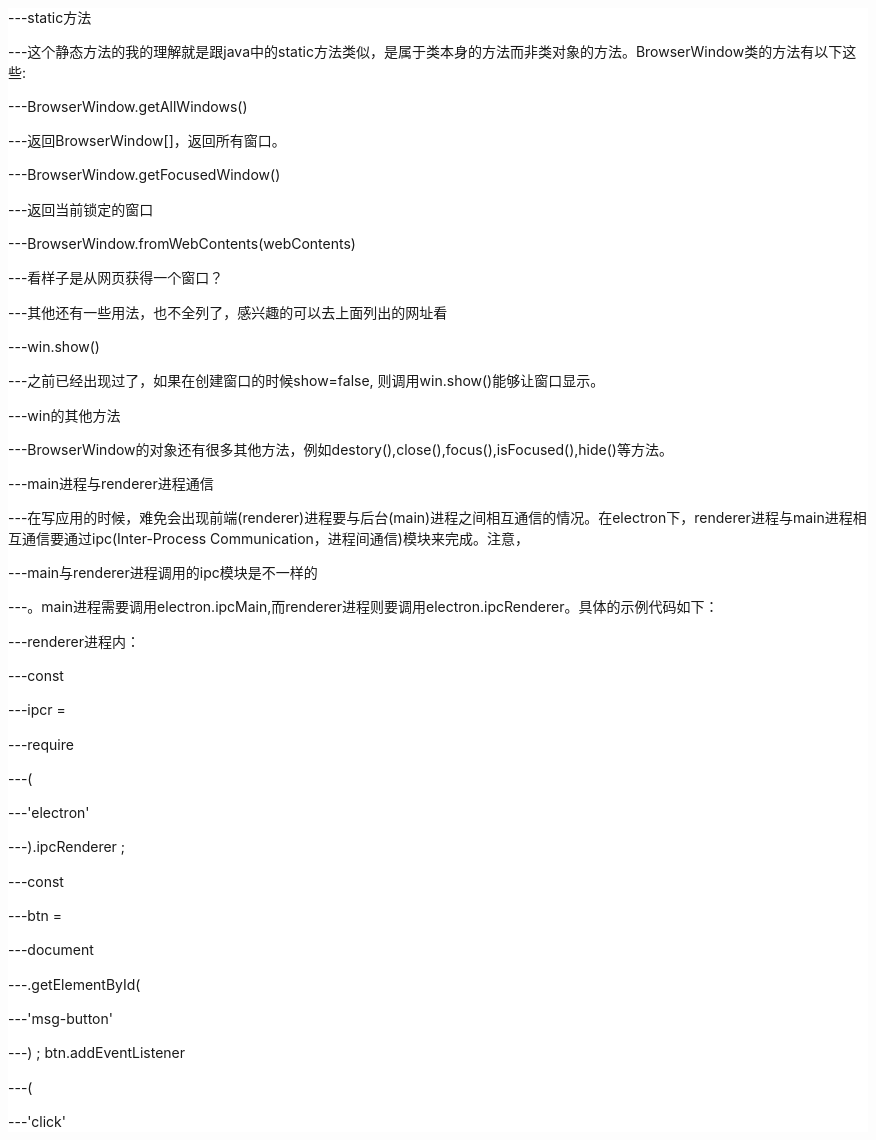 ---static方法

---这个静态方法的我的理解就是跟java中的static方法类似，是属于类本身的方法而非类对象的方法。BrowserWindow类的方法有以下这些:

---BrowserWindow.getAllWindows()

---返回BrowserWindow[]，返回所有窗口。

---BrowserWindow.getFocusedWindow()

---返回当前锁定的窗口

---BrowserWindow.fromWebContents(webContents)

---看样子是从网页获得一个窗口？

---其他还有一些用法，也不全列了，感兴趣的可以去上面列出的网址看

---win.show()

---之前已经出现过了，如果在创建窗口的时候show=false, 则调用win.show()能够让窗口显示。

---win的其他方法

---BrowserWindow的对象还有很多其他方法，例如destory(),close(),focus(),isFocused(),hide()等方法。

---main进程与renderer进程通信

---在写应用的时候，难免会出现前端(renderer)进程要与后台(main)进程之间相互通信的情况。在electron下，renderer进程与main进程相互通信要通过ipc(Inter-Process Communication，进程间通信)模块来完成。注意，

---main与renderer进程调用的ipc模块是不一样的

---。main进程需要调用electron.ipcMain,而renderer进程则要调用electron.ipcRenderer。具体的示例代码如下：

---renderer进程内：

---const

---ipcr =

---require

---(

---'electron'

---).ipcRenderer ;

---const

---btn =

---document

---.getElementById(

---'msg-button'

---) ;
btn.addEventListener

---(

---'click'
